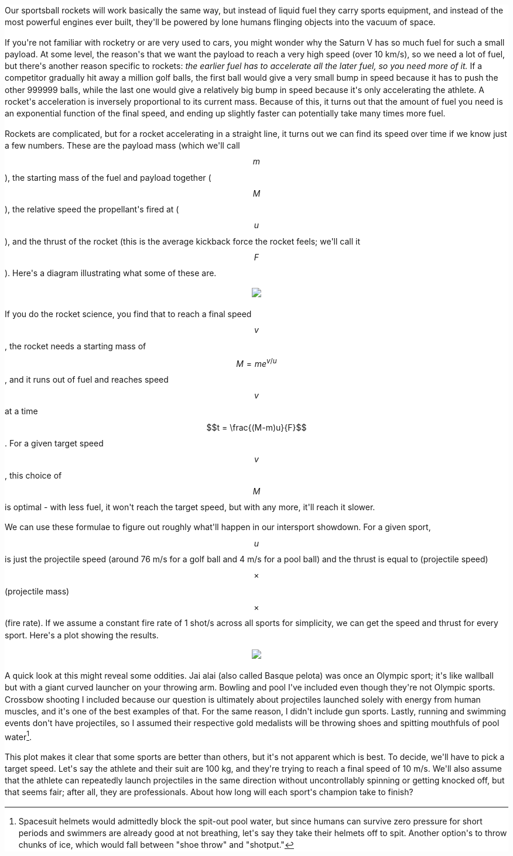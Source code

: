 Our sportsball rockets will work basically the same way, but instead of liquid fuel they carry sports equipment, and instead of the most powerful engines ever built, they'll be powered by lone humans flinging objects into the vacuum of space.

If you're not familiar with rocketry or are very used to cars, you might wonder why the Saturn V has so much fuel for such a small payload. At some level, the reason's that we want the payload to reach a very high speed (over 10 km/s), so we need a lot of fuel, but there's another reason specific to rockets: *the earlier fuel has to accelerate all the later fuel, so you need more of it.* If a competitor gradually hit away a million golf balls, the first ball would give a very small bump in speed because it has to push the other 999999 balls, while the last one would give a relatively big bump in speed because it's only accelerating the athlete. A rocket's acceleration is inversely proportional to its current mass. Because of this, it turns out that the amount of fuel you need is an exponential function of the final speed, and ending up slightly faster can potentially take many times more fuel.

Rockets are complicated, but for a rocket accelerating in a straight line, it turns out we can find its speed over time if we know just a few numbers. These are the payload mass (which we'll call $$m$$), the starting mass of the fuel and payload together ($$M$$), the relative speed the propellant's fired at ($$u$$), and the thrust of the rocket (this is the average kickback force the rocket feels; we'll call it $$F$$). Here's a diagram illustrating what some of these are.

<p align="center">
   <img src="{{site.imgurl}}/rocketball/rocket_math_diagram.png" width="70%">
</p>

If you do the rocket science, you find that to reach a final speed $$v$$, the rocket needs a starting mass of $$M = m e^{v/u}$$, and it runs out of fuel and reaches speed $$v$$ at a time $$t = \frac{(M-m)u}{F}$$. For a given target speed $$v$$, this choice of $$M$$ is optimal - with less fuel, it won't reach the target speed, but with any more, it'll reach it slower.

We can use these formulae to figure out roughly what'll happen in our intersport showdown. For a given sport, $$u$$ is just the projectile speed (around 76 m/s for a golf ball and 4 m/s for a pool ball) and the thrust is equal to (projectile speed)$$\times$$(projectile mass)$$\times$$(fire rate). If we assume a constant fire rate of 1 shot/s across all sports for simplicity, we can get the speed and thrust for every sport. Here's a plot showing the results.

<p align="center">
   <img src="{{site.imgurl}}/rocketball/rocketball_scatterplot.png" width="70%">
</p>

A quick look at this might reveal some oddities. Jai alai (also called Basque pelota) was once an Olympic sport; it's like wallball but with a giant curved launcher on your throwing arm. Bowling and pool I've included even though they're not Olympic sports. Crossbow shooting I included because our question is ultimately about projectiles launched solely with energy from human muscles, and it's one of the best examples of that. For the same reason, I didn't include gun sports. Lastly, running and swimming events don't have projectiles, so I assumed their respective gold medalists will be throwing shoes and spitting mouthfuls of pool water[^3].

This plot makes it clear that some sports are better than others, but it's not apparent which is best. To decide, we'll have to pick a target speed. Let's say the athlete and their suit are 100 kg, and they're trying to reach a final speed of 10 m/s. We'll also assume that the athlete can repeatedly launch projectiles in the same direction without uncontrollably spinning or getting knocked off, but that seems fair; after all, they are professionals. About how long will each sport's champion take to finish?


[^1]: and gets to come back to Earth.
[^2]: (this is a lower bound)
[^3]: Spacesuit helmets would admittedly block the spit-out pool water, but since humans can survive zero pressure for short periods and swimmers are already good at not breathing, let's say they take their helmets off to spit. Another option's to throw chunks of ice, which would fall between "shoe throw" and "shotput."